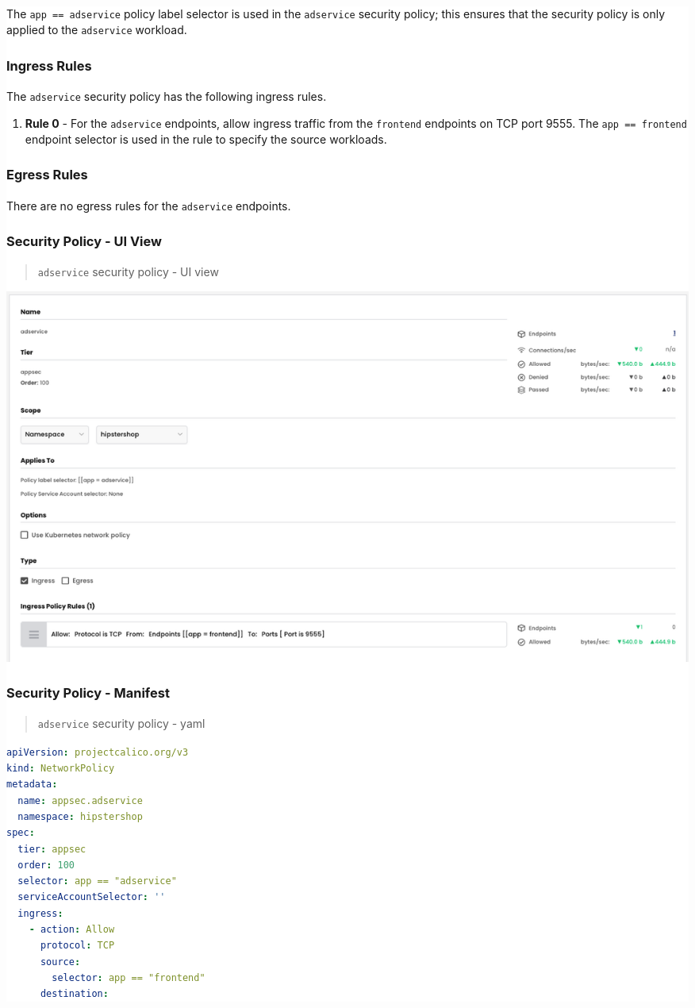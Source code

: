 The `app == adservice` policy label selector is used in the `adservice` security policy; this ensures that the security policy is only applied to the `adservice` workload. 

### Ingress Rules

The `adservice` security policy has the following ingress rules.

01. **Rule 0** - For the `adservice` endpoints, allow ingress traffic from the `frontend` endpoints on TCP port 9555. The `app == frontend` endpoint selector is used in the rule to specify the source workloads. 

### Egress Rules

There are no egress rules for the `adservice` endpoints. 

### Security Policy - UI View

> `adservice` security policy - UI view

![adservice](images/adservice.png)

### Security Policy - Manifest

> `adservice` security policy - yaml

```yaml
apiVersion: projectcalico.org/v3
kind: NetworkPolicy
metadata:
  name: appsec.adservice
  namespace: hipstershop
spec:
  tier: appsec
  order: 100
  selector: app == "adservice"
  serviceAccountSelector: ''
  ingress:
    - action: Allow
      protocol: TCP
      source:
        selector: app == "frontend"
      destination:
```